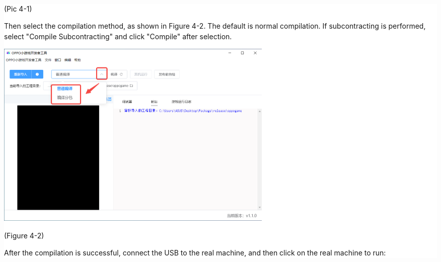 (Pic 4-1)

Then select the compilation method, as shown in Figure 4-2. The default is normal compilation. If subcontracting is performed, select "Compile Subcontracting" and click "Compile" after selection.

<img src="img/4-2.png" alt="4-2" style="zoom:50%;" />

(Figure 4-2)

After the compilation is successful, connect the USB to the real machine, and then click on the real machine to run:
